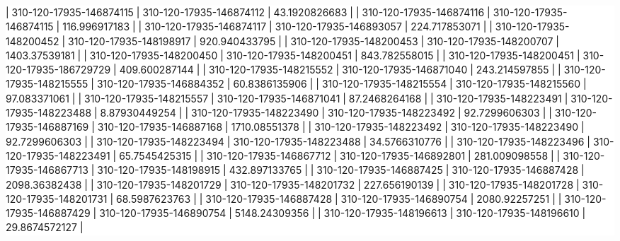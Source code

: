 | 310-120-17935-146874115 | 310-120-17935-146874112 | 43.1920826683 |
| 310-120-17935-146874116 | 310-120-17935-146874115 | 116.996917183 |
| 310-120-17935-146874117 | 310-120-17935-146893057 | 224.717853071 |
| 310-120-17935-148200452 | 310-120-17935-148198917 | 920.940433795 |
| 310-120-17935-148200453 | 310-120-17935-148200707 | 1403.37539181 |
| 310-120-17935-148200450 | 310-120-17935-148200451 | 843.782558015 |
| 310-120-17935-148200451 | 310-120-17935-186729729 | 409.600287144 |
| 310-120-17935-148215552 | 310-120-17935-146871040 | 243.214597855 |
| 310-120-17935-148215555 | 310-120-17935-146884352 | 60.8386135906 |
| 310-120-17935-148215554 | 310-120-17935-148215560 | 97.083371061 |
| 310-120-17935-148215557 | 310-120-17935-146871041 | 87.2468264168 |
| 310-120-17935-148223491 | 310-120-17935-148223488 | 8.87930449254 |
| 310-120-17935-148223490 | 310-120-17935-148223492 | 92.7299606303 |
| 310-120-17935-146887169 | 310-120-17935-146887168 | 1710.08551378 |
| 310-120-17935-148223492 | 310-120-17935-148223490 | 92.7299606303 |
| 310-120-17935-148223494 | 310-120-17935-148223488 | 34.5766310776 |
| 310-120-17935-148223496 | 310-120-17935-148223491 | 65.7545425315 |
| 310-120-17935-146867712 | 310-120-17935-146892801 | 281.009098558 |
| 310-120-17935-146867713 | 310-120-17935-148198915 | 432.897133765 |
| 310-120-17935-146887425 | 310-120-17935-146887428 | 2098.36382438 |
| 310-120-17935-148201729 | 310-120-17935-148201732 | 227.656190139 |
| 310-120-17935-148201728 | 310-120-17935-148201731 | 68.5987623763 |
| 310-120-17935-146887428 | 310-120-17935-146890754 | 2080.92257251 |
| 310-120-17935-146887429 | 310-120-17935-146890754 | 5148.24309356 |
| 310-120-17935-148196613 | 310-120-17935-148196610 | 29.8674572127 |
